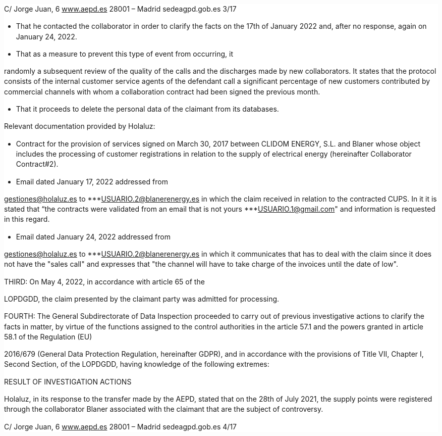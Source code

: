 C/ Jorge Juan, 6 www.aepd.es
28001 – Madrid sedeagpd.gob.es 3/17

- That he contacted the collaborator in order to clarify the facts on the 17th of
January 2022 and, after no response, again on January 24, 2022.

- That as a measure to prevent this type of event from occurring, it

randomly a subsequent review of the quality of the calls and the discharges
made by new collaborators. It states that the protocol consists of the
internal customer service agents of the defendant call a
significant percentage of new customers contributed by commercial channels
with whom a collaboration contract had been signed the previous month.

- That it proceeds to delete the personal data of the claimant from its
databases.

Relevant documentation provided by Holaluz:

- Contract for the provision of services signed on March 30, 2017 between
CLIDOM ENERGY, S.L. and Blaner whose object includes the processing of customer registrations
in relation to the supply of electrical energy (hereinafter
Collaborator Contract#2).

- Email dated January 17, 2022 addressed from

gestiones@holaluz.es to \*\*\*USUARIO.2@blanerenergy.es in which the
claim received in relation to the contracted CUPS. In it it is stated that
“the contracts were validated from an email that is not yours
\*\*\*USUARIO.1@gmail.com" and information is requested in this regard.

- Email dated January 24, 2022 addressed from

gestiones@holaluz.es to \*\*\*USUARIO.2@blanerenergy.es in which it communicates
that has to deal with the claim since it does not have the "sales call" and
expresses that "the channel will have to take charge of the invoices until the date of
low".

THIRD: On May 4, 2022, in accordance with article 65 of the

LOPDGDD, the claim presented by the claimant party was admitted for processing.

FOURTH: The General Subdirectorate of Data Inspection proceeded to carry out
of previous investigative actions to clarify the facts in
matter, by virtue of the functions assigned to the control authorities in the
article 57.1 and the powers granted in article 58.1 of the Regulation (EU)

2016/679 (General Data Protection Regulation, hereinafter GDPR), and
in accordance with the provisions of Title VII, Chapter I, Second Section, of the
LOPDGDD, having knowledge of the following extremes:

RESULT OF INVESTIGATION ACTIONS

Holaluz, in its response to the transfer made by the AEPD, stated that on the 28th of
July 2021, the supply points were registered through the collaborator Blaner
associated with the claimant that are the subject of controversy.

C/ Jorge Juan, 6 www.aepd.es
28001 – Madrid sedeagpd.gob.es 4/17
